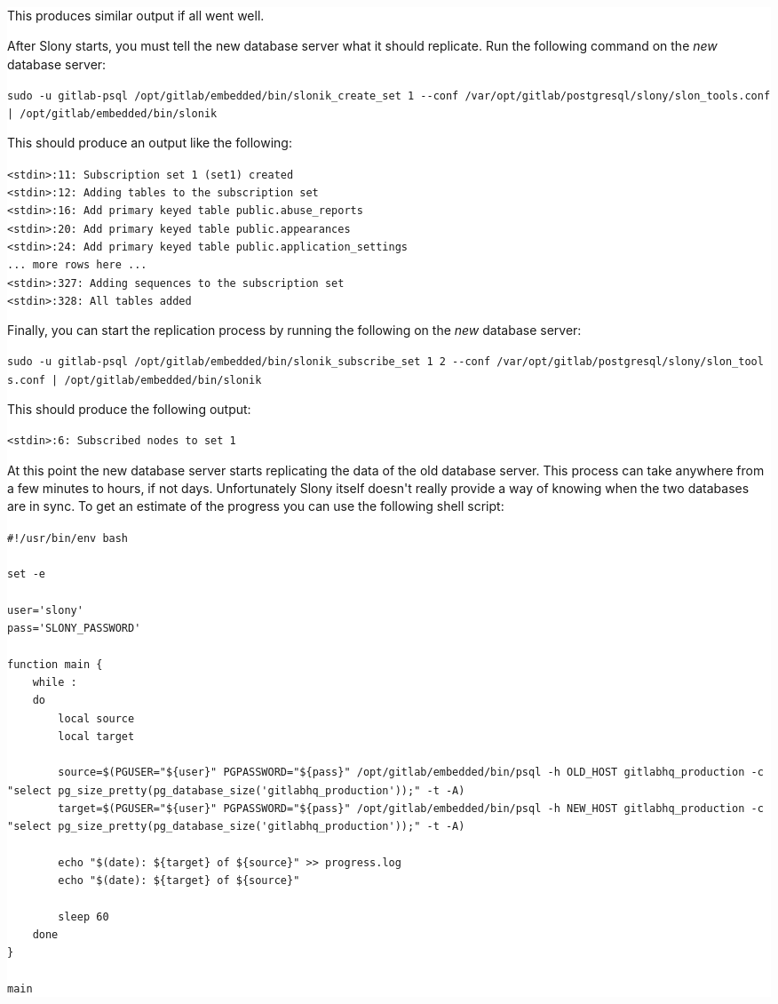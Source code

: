This produces similar output if all went well.

After Slony starts, you must tell the new database server what it should replicate. Run the following command on the _new_ database server:

```shell
sudo -u gitlab-psql /opt/gitlab/embedded/bin/slonik_create_set 1 --conf /var/opt/gitlab/postgresql/slony/slon_tools.conf | /opt/gitlab/embedded/bin/slonik
```

This should produce an output like the following:

```plaintext
<stdin>:11: Subscription set 1 (set1) created
<stdin>:12: Adding tables to the subscription set
<stdin>:16: Add primary keyed table public.abuse_reports
<stdin>:20: Add primary keyed table public.appearances
<stdin>:24: Add primary keyed table public.application_settings
... more rows here ...
<stdin>:327: Adding sequences to the subscription set
<stdin>:328: All tables added
```

Finally, you can start the replication process by running the following on the
_new_ database server:

```shell
sudo -u gitlab-psql /opt/gitlab/embedded/bin/slonik_subscribe_set 1 2 --conf /var/opt/gitlab/postgresql/slony/slon_tools.conf | /opt/gitlab/embedded/bin/slonik
```

This should produce the following output:

```plaintext
<stdin>:6: Subscribed nodes to set 1
```

At this point the new database server starts replicating the data of the old
database server. This process can take anywhere from a few minutes to hours, if
not days. Unfortunately Slony itself doesn't really provide a way of knowing
when the two databases are in sync. To get an estimate of the progress you can
use the following shell script:

```shell
#!/usr/bin/env bash

set -e

user='slony'
pass='SLONY_PASSWORD'

function main {
    while :
    do
        local source
        local target

        source=$(PGUSER="${user}" PGPASSWORD="${pass}" /opt/gitlab/embedded/bin/psql -h OLD_HOST gitlabhq_production -c "select pg_size_pretty(pg_database_size('gitlabhq_production'));" -t -A)
        target=$(PGUSER="${user}" PGPASSWORD="${pass}" /opt/gitlab/embedded/bin/psql -h NEW_HOST gitlabhq_production -c "select pg_size_pretty(pg_database_size('gitlabhq_production'));" -t -A)

        echo "$(date): ${target} of ${source}" >> progress.log
        echo "$(date): ${target} of ${source}"

        sleep 60
    done
}

main
```